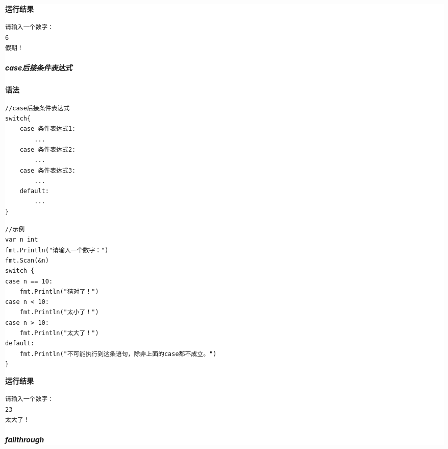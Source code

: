 
**运行结果**


```shell script
请输入一个数字：
6
假期！
```

##### case后接条件表达式

**语法**

```golang
//case后接条件表达式
switch{
    case 条件表达式1:
    	...
    case 条件表达式2:
    	...
    case 条件表达式3:
    	...
    default:
    	...
}
```


```golang
//示例
var n int
fmt.Println("请输入一个数字：")
fmt.Scan(&n)
switch {
case n == 10:
    fmt.Println("猜对了！")
case n < 10:
    fmt.Println("太小了！")
case n > 10:
    fmt.Println("太大了！")
default:
    fmt.Println("不可能执行到这条语句，除非上面的case都不成立。")
}
```


**运行结果**


```shell script
请输入一个数字：
23
太大了！
```


##### fallthrough
